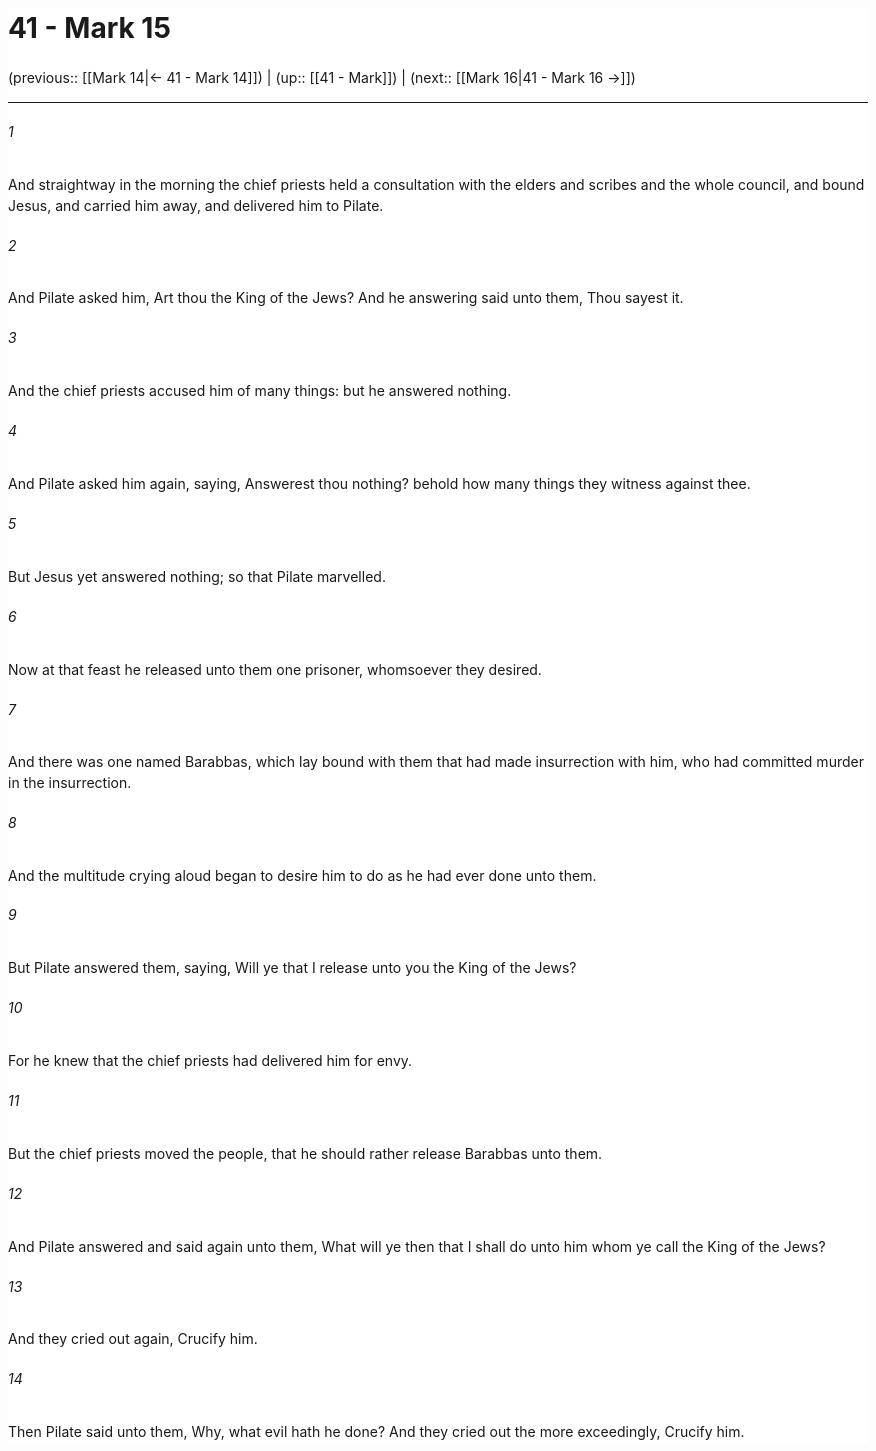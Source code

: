 # 41 - Mark 15

(previous:: [[Mark 14|← 41 - Mark 14]]) | (up:: [[41 - Mark]]) | (next:: [[Mark 16|41 - Mark 16 →]])

***


###### 1 
And straightway in the morning the chief priests held a consultation with the elders and scribes and the whole council, and bound Jesus, and carried him away, and delivered him to Pilate. 

###### 2 
And Pilate asked him, Art thou the King of the Jews? And he answering said unto them, Thou sayest it. 

###### 3 
And the chief priests accused him of many things: but he answered nothing. 

###### 4 
And Pilate asked him again, saying, Answerest thou nothing? behold how many things they witness against thee. 

###### 5 
But Jesus yet answered nothing; so that Pilate marvelled. 

###### 6 
Now at that feast he released unto them one prisoner, whomsoever they desired. 

###### 7 
And there was one named Barabbas, which lay bound with them that had made insurrection with him, who had committed murder in the insurrection. 

###### 8 
And the multitude crying aloud began to desire him to do as he had ever done unto them. 

###### 9 
But Pilate answered them, saying, Will ye that I release unto you the King of the Jews? 

###### 10 
For he knew that the chief priests had delivered him for envy. 

###### 11 
But the chief priests moved the people, that he should rather release Barabbas unto them. 

###### 12 
And Pilate answered and said again unto them, What will ye then that I shall do unto him whom ye call the King of the Jews? 

###### 13 
And they cried out again, Crucify him. 

###### 14 
Then Pilate said unto them, Why, what evil hath he done? And they cried out the more exceedingly, Crucify him. 
